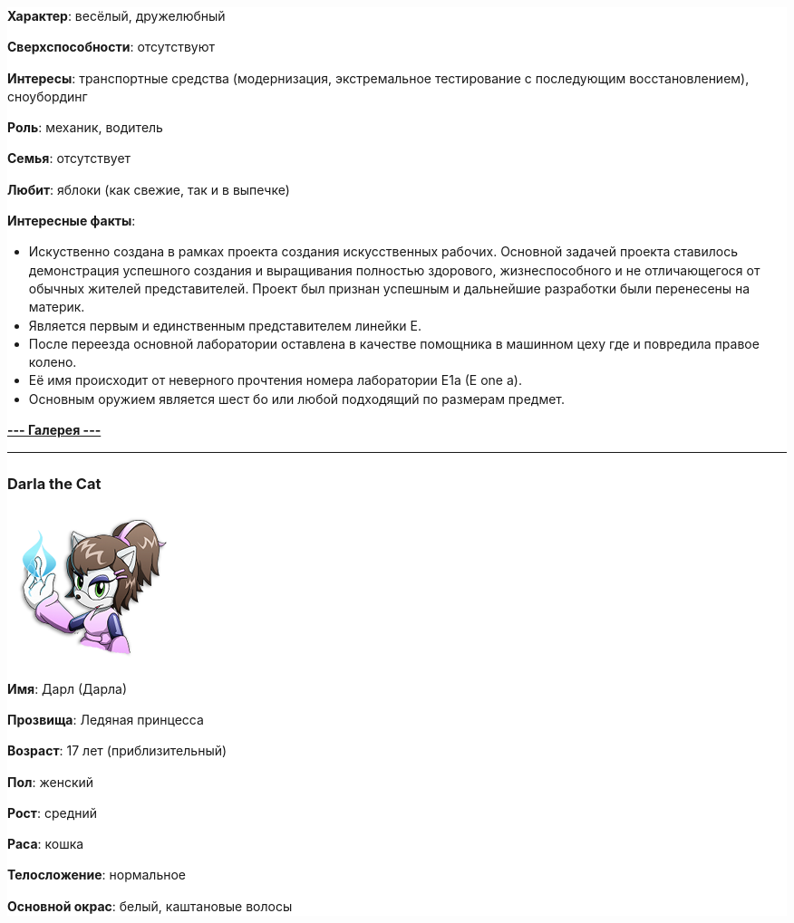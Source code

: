 **Характер**: весёлый, дружелюбный

**Сверхспособности**: отсутствуют
 
**Интересы**: транспортные средства (модернизация, 
экстремальное тестирование с последующим восстановлением), сноубординг
 
**Роль**: механик, водитель

**Семья**: отсутствует

**Любит**: яблоки (как свежие, так и в выпечке)

**Интересные факты**:
- Искуственно создана в рамках проекта создания искусственных рабочих. 
Основной задачей проекта ставилось демонстрация успешного создания и выращивания 
полностью здорового, жизнеспособного и не отличающегося от обычных жителей
представителей. Проект был признан успешным и дальнейшие разработки были перенесены на материк.
- Является первым и единственным представителем линейки E. 
- После переезда основной лаборатории оставлена в качестве помощника 
в машинном цеху где и повредила правое колено.
- Её имя происходит от неверного прочтения номера лаборатории E1a (E one a). 
- Основным оружием является шест бо или любой подходящий по размерам предмет.

[**--- Галерея ---**](https://claudiabot.org/gallery/thumbnails.php?search=ela&album=search&newer_than=&older_than=&keywords=on&type=AND)


---

### Darla the Cat

![](./images/nsp006004darla.png ":size=186x168")

**Имя**: Дарл (Дарла)

**Прозвища**: Ледяная принцесса

**Возраст**: 17 лет (приблизительный)

**Пол**: женский

**Рост**: средний

**Раса**: кошка

**Телосложение**: нормальное

**Основной окрас**: белый, каштановые волосы
